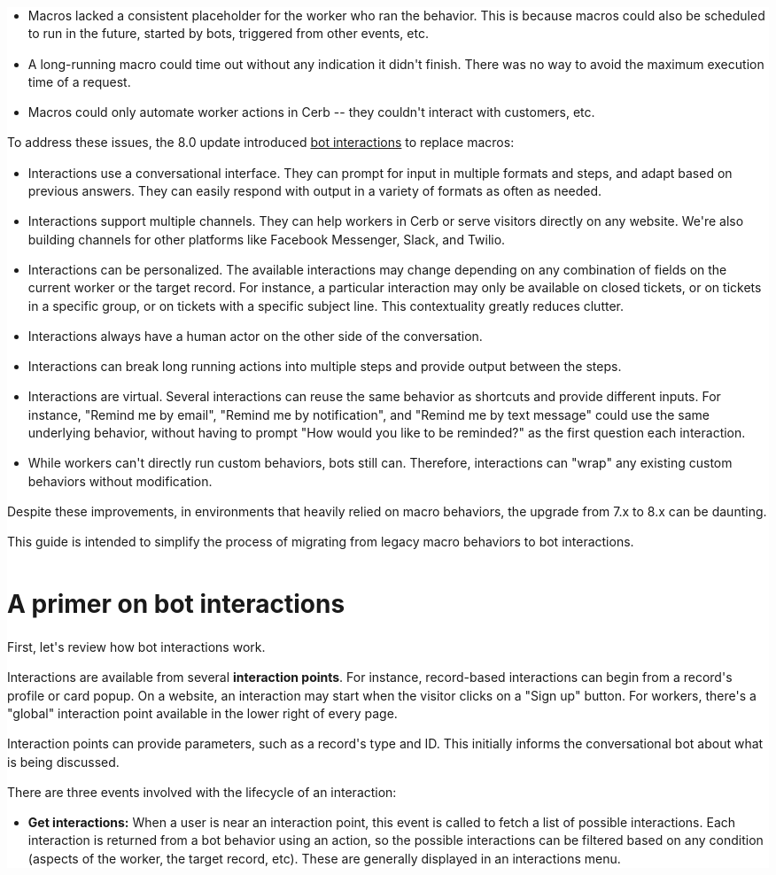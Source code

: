 * Macros lacked a consistent placeholder for the worker who ran the behavior. This is because macros could also be scheduled to run in the future, started by bots, triggered from other events, etc.

* A long-running macro could time out without any indication it didn't finish. There was no way to avoid the maximum execution time of a request.

* Macros could only automate worker actions in Cerb -- they couldn't interact with customers, etc.

To address these issues, the 8.0 update introduced [bot interactions](/releases/8.0/#conversational-bots) to replace macros:

* Interactions use a conversational interface. They can prompt for input in multiple formats and steps, and adapt based on previous answers. They can easily respond with output in a variety of formats as often as needed.

* Interactions support multiple channels. They can help workers in Cerb or serve visitors directly on any website. We're also building channels for other platforms like Facebook Messenger, Slack, and Twilio.

* Interactions can be personalized. The available interactions may change depending on any combination of fields on the current worker or the target record. For instance, a particular interaction may only be available on closed tickets, or on tickets in a specific group, or on tickets with a specific subject line.  This contextuality greatly reduces clutter.

* Interactions always have a human actor on the other side of the conversation.

* Interactions can break long running actions into multiple steps and provide output between the steps.

* Interactions are virtual. Several interactions can reuse the same behavior as shortcuts and provide different inputs.  For instance, "Remind me by email", "Remind me by notification", and "Remind me by text message" could use the same underlying behavior, without having to prompt "How would you like to be reminded?" as the first question each interaction.

* While workers can't directly run custom behaviors, bots still can.  Therefore, interactions can "wrap" any existing custom behaviors without modification.

Despite these improvements, in environments that heavily relied on macro behaviors, the upgrade from 7.x to 8.x can be daunting.

This guide is intended to simplify the process of migrating from legacy macro behaviors to bot interactions.

# A primer on bot interactions

First, let's review how bot interactions work.

Interactions are available from several **interaction points**.  For instance, record-based interactions can begin from a record's profile or card popup.  On a website, an interaction may start when the visitor clicks on a "Sign up" button.  For workers, there's a "global" interaction point available in the lower right of every page.

Interaction points can provide parameters, such as a record's type and ID. This initially informs the conversational bot about what is being discussed.

There are three events involved with the lifecycle of an interaction:

* **Get interactions:** When a user is near an interaction point, this event is called to fetch a list of possible interactions. Each interaction is returned from a bot behavior using an action, so the possible interactions can be filtered based on any condition (aspects of the worker, the target record, etc). These are generally displayed in an interactions menu.
